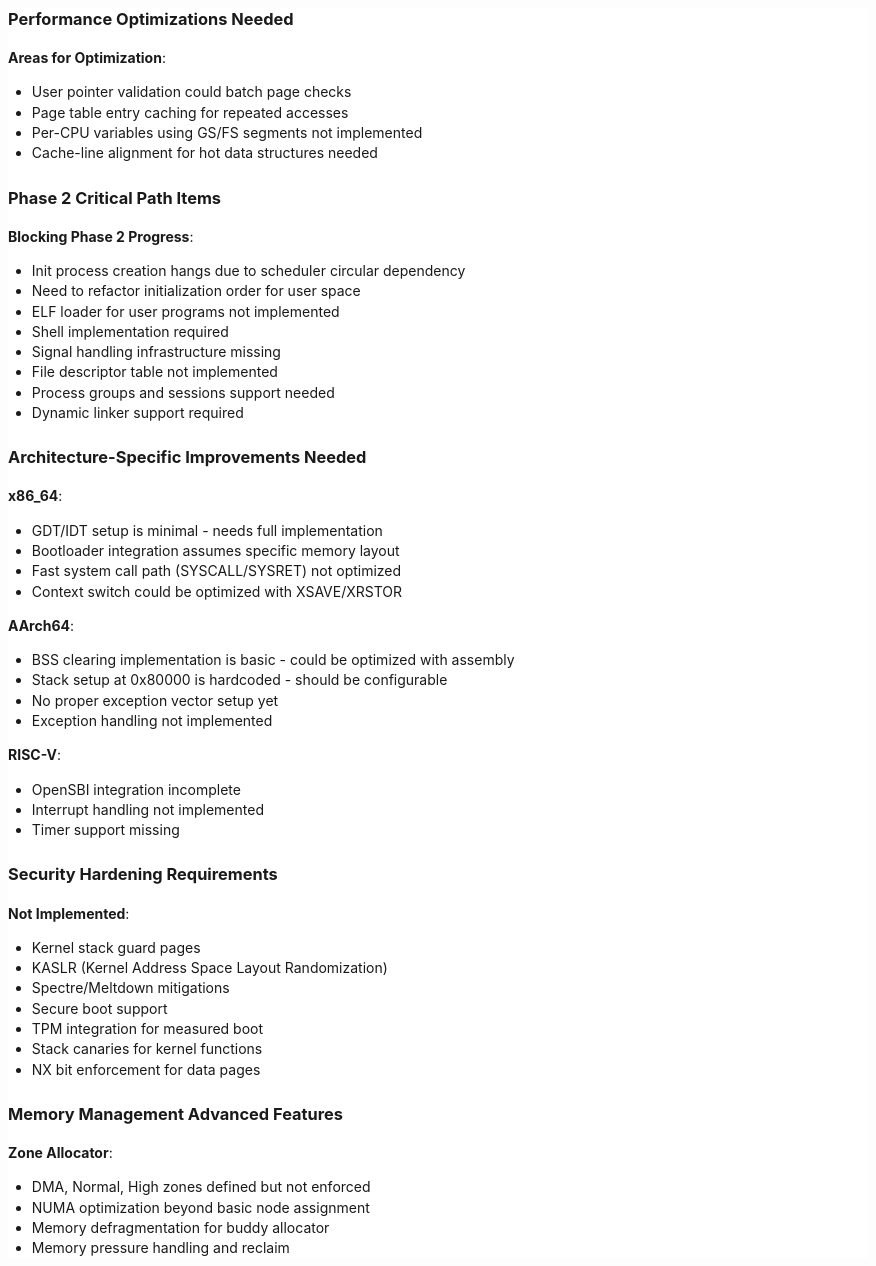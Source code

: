 ### Performance Optimizations Needed
**Areas for Optimization**:
- User pointer validation could batch page checks
- Page table entry caching for repeated accesses
- Per-CPU variables using GS/FS segments not implemented
- Cache-line alignment for hot data structures needed

### Phase 2 Critical Path Items
**Blocking Phase 2 Progress**:
- Init process creation hangs due to scheduler circular dependency
- Need to refactor initialization order for user space
- ELF loader for user programs not implemented
- Shell implementation required
- Signal handling infrastructure missing
- File descriptor table not implemented
- Process groups and sessions support needed
- Dynamic linker support required

### Architecture-Specific Improvements Needed
**x86_64**:
- GDT/IDT setup is minimal - needs full implementation
- Bootloader integration assumes specific memory layout
- Fast system call path (SYSCALL/SYSRET) not optimized
- Context switch could be optimized with XSAVE/XRSTOR

**AArch64**:
- BSS clearing implementation is basic - could be optimized with assembly
- Stack setup at 0x80000 is hardcoded - should be configurable
- No proper exception vector setup yet
- Exception handling not implemented

**RISC-V**:
- OpenSBI integration incomplete
- Interrupt handling not implemented
- Timer support missing

### Security Hardening Requirements
**Not Implemented**:
- Kernel stack guard pages
- KASLR (Kernel Address Space Layout Randomization)
- Spectre/Meltdown mitigations
- Secure boot support
- TPM integration for measured boot
- Stack canaries for kernel functions
- NX bit enforcement for data pages

### Memory Management Advanced Features
**Zone Allocator**:
- DMA, Normal, High zones defined but not enforced
- NUMA optimization beyond basic node assignment
- Memory defragmentation for buddy allocator
- Memory pressure handling and reclaim

